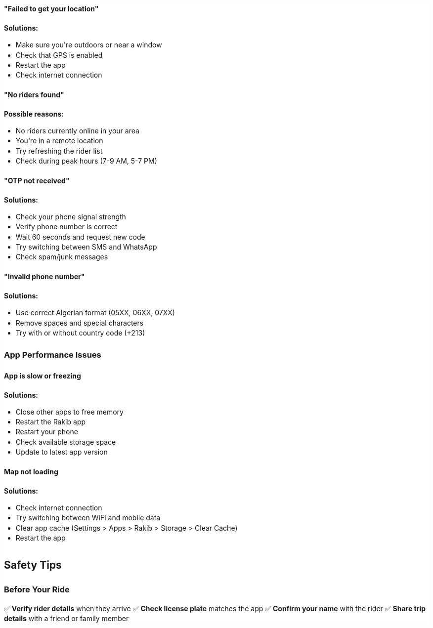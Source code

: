 #### "Failed to get your location"
**Solutions:**
- Make sure you're outdoors or near a window
- Check that GPS is enabled
- Restart the app
- Check internet connection

#### "No riders found"
**Possible reasons:**
- No riders currently online in your area
- You're in a remote location
- Try refreshing the rider list
- Check during peak hours (7-9 AM, 5-7 PM)

#### "OTP not received"
**Solutions:**
- Check your phone signal strength
- Verify phone number is correct
- Wait 60 seconds and request new code
- Try switching between SMS and WhatsApp
- Check spam/junk messages

#### "Invalid phone number"
**Solutions:**
- Use correct Algerian format (05XX, 06XX, 07XX)
- Remove spaces and special characters
- Try with or without country code (+213)

### App Performance Issues

#### App is slow or freezing
**Solutions:**
- Close other apps to free memory
- Restart the Rakib app
- Restart your phone
- Check available storage space
- Update to latest app version

#### Map not loading
**Solutions:**
- Check internet connection
- Try switching between WiFi and mobile data
- Clear app cache (Settings > Apps > Rakib > Storage > Clear Cache)
- Restart the app

## Safety Tips

### Before Your Ride

✅ **Verify rider details** when they arrive
✅ **Check license plate** matches the app
✅ **Confirm your name** with the rider
✅ **Share trip details** with a friend or family member
